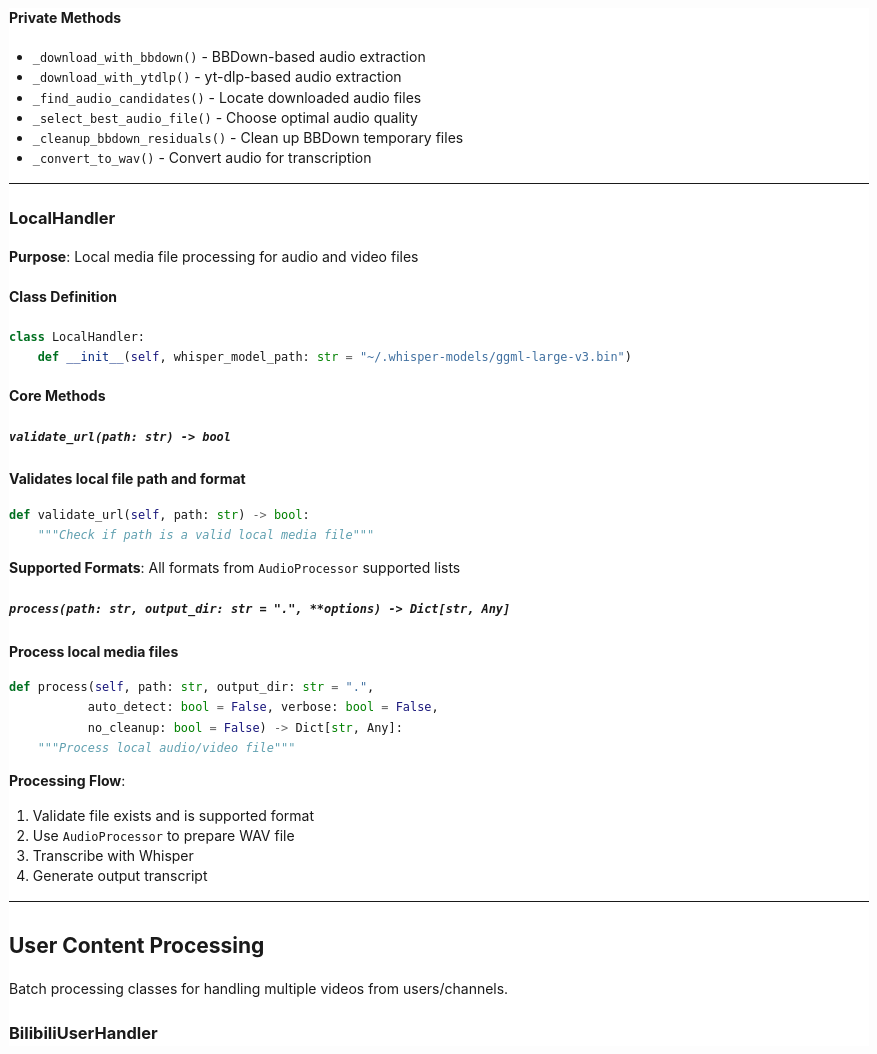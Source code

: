 #### Private Methods
- `_download_with_bbdown()` - BBDown-based audio extraction
- `_download_with_ytdlp()` - yt-dlp-based audio extraction  
- `_find_audio_candidates()` - Locate downloaded audio files
- `_select_best_audio_file()` - Choose optimal audio quality
- `_cleanup_bbdown_residuals()` - Clean up BBDown temporary files
- `_convert_to_wav()` - Convert audio for transcription

---

### LocalHandler

**Purpose**: Local media file processing for audio and video files

#### Class Definition
```python
class LocalHandler:
    def __init__(self, whisper_model_path: str = "~/.whisper-models/ggml-large-v3.bin")
```

#### Core Methods

##### `validate_url(path: str) -> bool`
**Validates local file path and format**
```python
def validate_url(self, path: str) -> bool:
    """Check if path is a valid local media file"""
```

**Supported Formats**: All formats from `AudioProcessor` supported lists

##### `process(path: str, output_dir: str = ".", **options) -> Dict[str, Any]`
**Process local media files**
```python
def process(self, path: str, output_dir: str = ".", 
           auto_detect: bool = False, verbose: bool = False,
           no_cleanup: bool = False) -> Dict[str, Any]:
    """Process local audio/video file"""
```

**Processing Flow**:
1. Validate file exists and is supported format
2. Use `AudioProcessor` to prepare WAV file
3. Transcribe with Whisper
4. Generate output transcript

---

## User Content Processing

Batch processing classes for handling multiple videos from users/channels.

### BilibiliUserHandler
